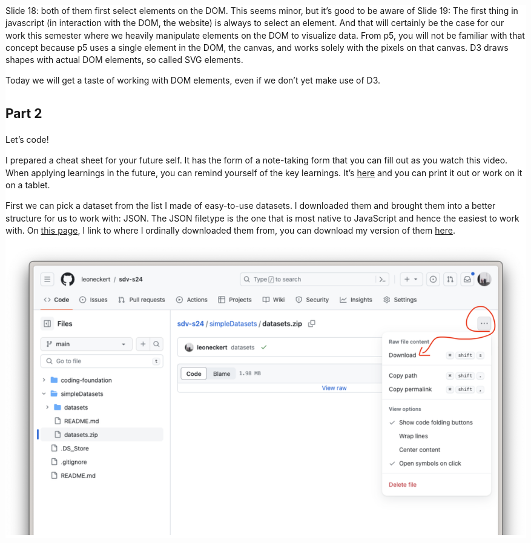 Slide 18: both of them first select elements on the DOM. This seems minor, but it’s good to be aware of
Slide 19: The first thing in javascript (in interaction with the DOM, the website) is always to select an element. And that will certainly be the case for our work this semester where we heavily manipulate elements on the DOM to visualize data. From p5, you will not be familiar with that concept because p5 uses a single element in the DOM, the canvas, and works solely with the pixels on that canvas. D3 draws shapes with actual DOM elements, so called SVG elements. 

Today we will get a taste of working with DOM elements, even if we don’t yet make use of D3. 


## Part 2

Let’s code! 

I prepared a cheat sheet for your future self. It has the form of a note-taking form that you can fill out as you watch this video. When applying learnings in the future, you can remind yourself of the key learnings. It’s [here](https://drive.google.com/file/d/1F9a_rZYCu9ILBQQgiH-lxgeT1U7BeDMR/view?usp=sharing) and you can print it out or work on it on a tablet. 

First we can pick a dataset from the list I made of easy-to-use datasets. I downloaded them and brought them into a better structure for us to work with: JSON. The JSON filetype is the one that is most native to JavaScript and hence the easiest to work with. On [this page](https://github.com/leoneckert/sdv-s24/tree/main/simpleDatasets), I link to where I ordinally downloaded them from, you can download my version of them [here](https://github.com/leoneckert/sdv-s24/blob/main/simpleDatasets/datasets.zip). 

![download](assets/download.png)
